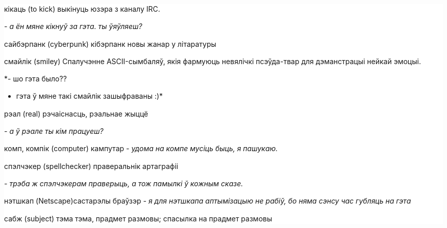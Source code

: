 кікаць
(to kick)
выкінуць юзэра з каналу IRC.

 *- а ён мяне кікнуў за гэта. ты ўяўляеш?* 

</tr>
<tr class=»odd»>

сайбэрпанк
(cyberpunk) кібэрпанк
новы жанар у літаратуры

</tr>
<tr class=»even»>

смайлік
(smiley)
Спалучэнне ASCII-сымбаляў, якія фармуюць невялічкі псэўда-твар для дэманстрацыі нейкай эмоцыі.

 *- шо гэта было??

- гэта ў мяне такі смайлік зашыфраваны :)* 

</tr>
<tr class=»odd»>

рэал
(real)
рэчаіснасць, рэальнае жыццё

 *- а ў рэале ты кім працуеш?* 

</tr>
<tr class=»even»>

комп, компік
(computer) кампутар
 *- удома на компе мусіць быць, я пашукаю.* 

</tr>
<tr class=»odd»>

спэлчэкер
(spellchecker)
праверальнік артаграфіі

 *- трэба ж спэлчэкерам праверыць, а тож памылкі ў кожным сказе.* 

</tr>
<tr class=»even»>

нэтшкап
(Netscape)састарэлы браўзэр
 *- я для нэтшкапа аптымізацыю не рабіў, бо няма сэнсу час губляць на гэта* 

</tr>
<tr class=»odd»>

сабж
(subject) тэма
тэма, прадмет размовы; спасылка на прадмет размовы
